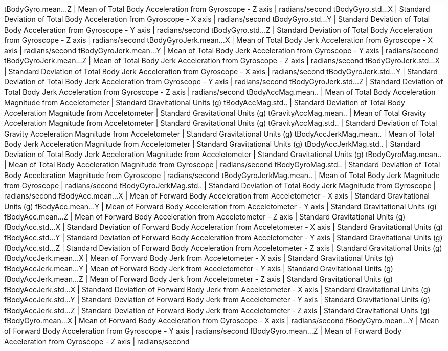 tBodyGyro.mean...Z | Mean of Total Body Acceleration from Gyroscope - Z axis | radians/second
tBodyGyro.std...X | Standard Deviation of Total Body Acceleration from Gyroscope - X axis | radians/second
tBodyGyro.std...Y | Standard Deviation of Total Body Acceleration from Gyroscope - Y axis | radians/second
tBodyGyro.std...Z | Standard Deviation of Total Body Acceleration from Gyroscope - Z axis | radians/second
tBodyGyroJerk.mean...X | Mean of Total Body Jerk Acceleration from Gyroscope - X axis | radians/second
tBodyGyroJerk.mean...Y | Mean of Total Body Jerk Acceleration from Gyroscope - Y axis | radians/second
tBodyGyroJerk.mean...Z | Mean of Total Body Jerk Acceleration from Gyroscope - Z axis | radians/second
tBodyGyroJerk.std...X | Standard Deviation of Total Body Jerk Acceleration from Gyroscope - X axis | radians/second
tBodyGyroJerk.std...Y | Standard Deviation of Total Body Jerk Acceleration from Gyroscope - Y axis | radians/second
tBodyGyroJerk.std...Z | Standard Deviation of Total Body Jerk Acceleration from Gyroscope - Z axis | radians/second
tBodyAccMag.mean.. | Mean of Total Body Acceleration Magnitude from Acceletometer | Standard Gravitational Units (g)
tBodyAccMag.std.. | Standard Deviation of Total Body Acceleration Magnitude from Acceletometer | Standard Gravitational Units (g)
tGravityAccMag.mean.. | Mean of Total Gravity Acceleration Magnitude from Acceletometer | Standard Gravitational Units (g)
tGravityAccMag.std.. | Standard Deviation of Total Gravity Acceleration Magnitude from Acceletometer | Standard Gravitational Units (g)
tBodyAccJerkMag.mean.. | Mean of Total Body Jerk Acceleration Magnitude from Acceletometer | Standard Gravitational Units (g)
tBodyAccJerkMag.std.. | Standard Deviation of Total Body Jerk Acceleration Magnitude from Acceletometer | Standard Gravitational Units (g)
tBodyGyroMag.mean.. | Mean of Total Body Acceleration Magnitude from Gyroscope | radians/second
tBodyGyroMag.std.. | Standard Deviation of Total Body Acceleration Magnitude from Gyroscope | radians/second
tBodyGyroJerkMag.mean.. | Mean of Total Body Jerk Magnitude from Gyroscope | radians/second
tBodyGyroJerkMag.std.. | Standard Deviation of Total Body Jerk Magnitude from Gyroscope | radians/second
fBodyAcc.mean...X | Mean of Forward Body Acceleration from Acceletometer - X axis | Standard Gravitational Units (g)
fBodyAcc.mean...Y | Mean of Forward Body Acceleration from Acceletometer - Y axis | Standard Gravitational Units (g)
fBodyAcc.mean...Z | Mean of Forward Body Acceleration from Acceletometer - Z axis | Standard Gravitational Units (g)
fBodyAcc.std...X | Standard Deviation of Forward Body Acceleration from Acceletometer - X axis | Standard Gravitational Units (g)
fBodyAcc.std...Y | Standard Deviation of Forward Body Acceleration from Acceletometer - Y axis | Standard Gravitational Units (g)
fBodyAcc.std...Z | Standard Deviation of Forward Body Acceleration from Acceletometer - Z axis | Standard Gravitational Units (g)
fBodyAccJerk.mean...X | Mean of Forward Body Jerk from Acceletometer - X axis | Standard Gravitational Units (g)
fBodyAccJerk.mean...Y | Mean of Forward Body Jerk from Acceletometer - Y axis | Standard Gravitational Units (g)
fBodyAccJerk.mean...Z | Mean of Forward Body Jerk from Acceletometer - Z axis | Standard Gravitational Units (g)
fBodyAccJerk.std...X | Standard Deviation of Forward Body Jerk from Acceletometer - X axis | Standard Gravitational Units (g)
fBodyAccJerk.std...Y | Standard Deviation of Forward Body Jerk from Acceletometer - Y axis | Standard Gravitational Units (g)
fBodyAccJerk.std...Z | Standard Deviation of Forward Body Jerk from Acceletometer - Z axis | Standard Gravitational Units (g)
fBodyGyro.mean...X | Mean of Forward Body Acceleration from Gyroscope - X axis | radians/second
fBodyGyro.mean...Y | Mean of Forward Body Acceleration from Gyroscope - Y axis | radians/second
fBodyGyro.mean...Z | Mean of Forward Body Acceleration from Gyroscope - Z axis | radians/second
